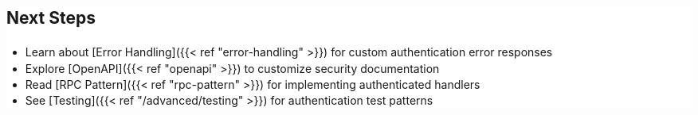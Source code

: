 ## Next Steps

- Learn about [Error Handling]({{< ref "error-handling" >}}) for custom authentication error responses
- Explore [OpenAPI]({{< ref "openapi" >}}) to customize security documentation
- Read [RPC Pattern]({{< ref "rpc-pattern" >}}) for implementing authenticated handlers
- See [Testing]({{< ref "/advanced/testing" >}}) for authentication test patterns
